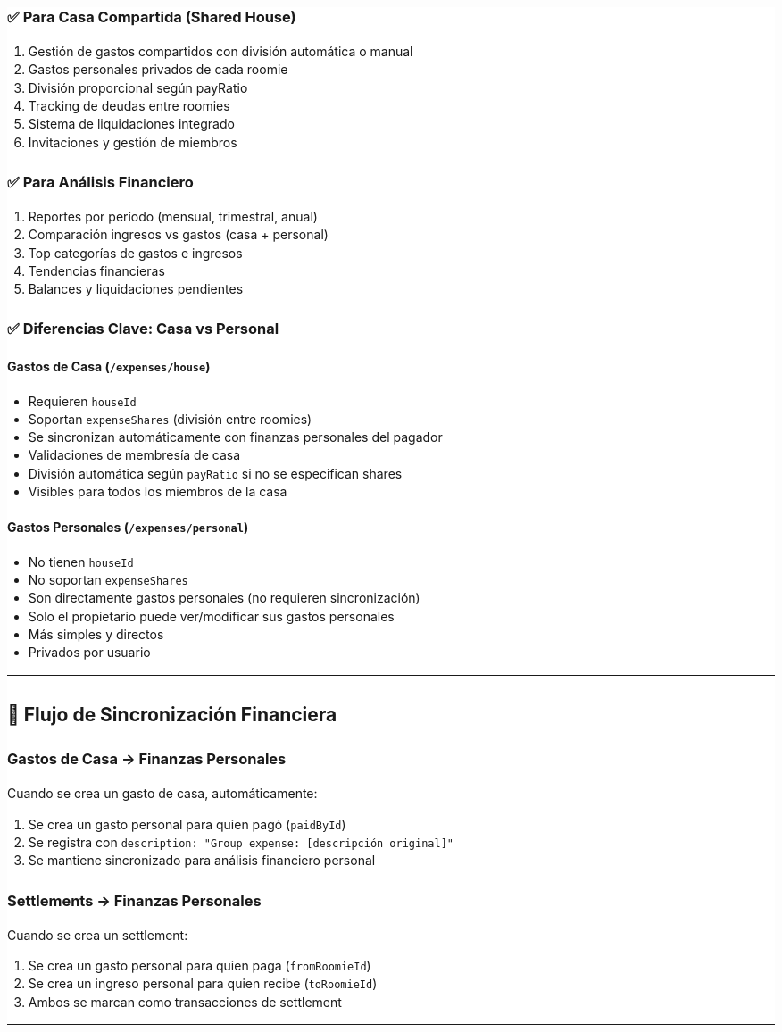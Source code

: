 ### ✅ **Para Casa Compartida (Shared House)**
1. Gestión de gastos compartidos con división automática o manual
2. Gastos personales privados de cada roomie
3. División proporcional según payRatio
4. Tracking de deudas entre roomies
5. Sistema de liquidaciones integrado
6. Invitaciones y gestión de miembros

### ✅ **Para Análisis Financiero**
1. Reportes por período (mensual, trimestral, anual)
2. Comparación ingresos vs gastos (casa + personal)
3. Top categorías de gastos e ingresos
4. Tendencias financieras
5. Balances y liquidaciones pendientes

### ✅ **Diferencias Clave: Casa vs Personal**

#### **Gastos de Casa (`/expenses/house`)**
- Requieren `houseId`
- Soportan `expenseShares` (división entre roomies)
- Se sincronizan automáticamente con finanzas personales del pagador
- Validaciones de membresía de casa
- División automática según `payRatio` si no se especifican shares
- Visibles para todos los miembros de la casa

#### **Gastos Personales (`/expenses/personal`)**
- No tienen `houseId`
- No soportan `expenseShares`
- Son directamente gastos personales (no requieren sincronización)
- Solo el propietario puede ver/modificar sus gastos personales
- Más simples y directos
- Privados por usuario

---

## 🔗 **Flujo de Sincronización Financiera**

### **Gastos de Casa → Finanzas Personales**
Cuando se crea un gasto de casa, automáticamente:
1. Se crea un gasto personal para quien pagó (`paidById`)
2. Se registra con `description: "Group expense: [descripción original]"`
3. Se mantiene sincronizado para análisis financiero personal

### **Settlements → Finanzas Personales**
Cuando se crea un settlement:
1. Se crea un gasto personal para quien paga (`fromRoomieId`)
2. Se crea un ingreso personal para quien recibe (`toRoomieId`)
3. Ambos se marcan como transacciones de settlement

---
